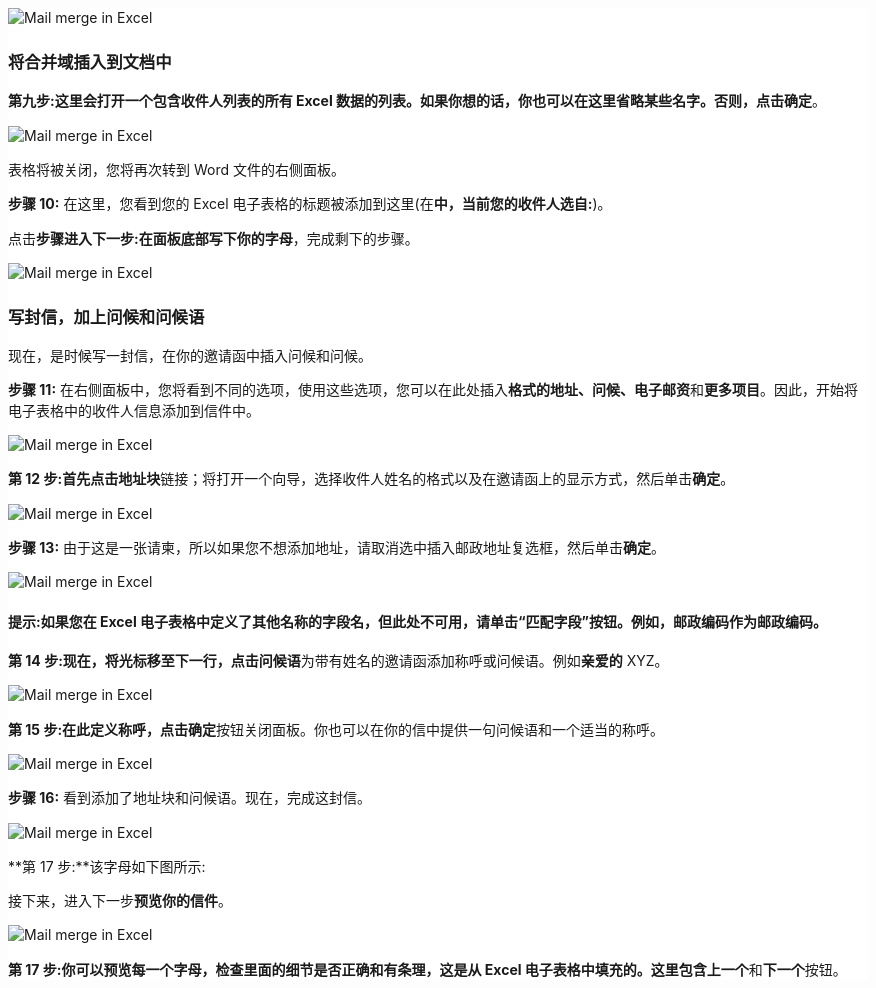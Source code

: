 ![Mail merge in Excel](../Images/c91ba2cfc3c46c439cb90edc7591e182.png)

### 将合并域插入到文档中

**第九步:**这里会打开一个包含收件人列表的所有 Excel 数据的列表。如果你想的话，你也可以在这里省略某些名字。否则，点击**确定**。

![Mail merge in Excel](../Images/9b2bea14513823ce1d88c942d80f26d9.png)

表格将被关闭，您将再次转到 Word 文件的右侧面板。

**步骤 10:** 在这里，您看到您的 Excel 电子表格的标题被添加到这里(在**中，当前您的收件人选自:**)。

点击**步骤进入下一步:在面板底部写下你的字母**，完成剩下的步骤。

![Mail merge in Excel](../Images/682d08149116fe0ef638080e9dae50f5.png)

### 写封信，加上问候和问候语

现在，是时候写一封信，在你的邀请函中插入问候和问候。

**步骤 11:** 在右侧面板中，您将看到不同的选项，使用这些选项，您可以在此处插入**格式的地址、问候、电子邮资**和**更多项目**。因此，开始将电子表格中的收件人信息添加到信件中。

![Mail merge in Excel](../Images/b711c6776ee4d13bf74ce7a857343d52.png)

**第 12 步:**首先点击**地址块**链接；将打开一个向导，选择收件人姓名的格式以及在邀请函上的显示方式，然后单击**确定**。

![Mail merge in Excel](../Images/082b3cee9e0d3b6eba837d1c528880a1.png)

**步骤 13:** 由于这是一张请柬，所以如果您不想添加地址，请取消选中插入邮政地址复选框，然后单击**确定**。

![Mail merge in Excel](../Images/39369e0a68d6d23273709e6289f4b6ed.png)

#### 提示:如果您在 Excel 电子表格中定义了其他名称的字段名，但此处不可用，请单击“匹配字段”按钮。例如，邮政编码作为邮政编码。

**第 14 步:**现在，将光标移至下一行，点击**问候语**为带有姓名的邀请函添加称呼或问候语。例如**亲爱的** XYZ。

![Mail merge in Excel](../Images/8ce74b9e3180d1e3bf8d3426e7bc386d.png)

**第 15 步:**在此定义称呼，点击**确定**按钮关闭面板。你也可以在你的信中提供一句问候语和一个适当的称呼。

![Mail merge in Excel](../Images/582494786842173906ab954dcec09a13.png)

**步骤 16:** 看到添加了地址块和问候语。现在，完成这封信。

![Mail merge in Excel](../Images/fee30896069741cad08311699e44659d.png)

**第 17 步:**该字母如下图所示:

接下来，进入下一步**预览你的信件**。

![Mail merge in Excel](../Images/948a716ff01055a198b6b40b97e65394.png)

**第 17 步:**你可以预览每一个字母，检查里面的细节是否正确和有条理，这是从 Excel 电子表格中填充的。这里包含**上一个**和**下一个**按钮。
